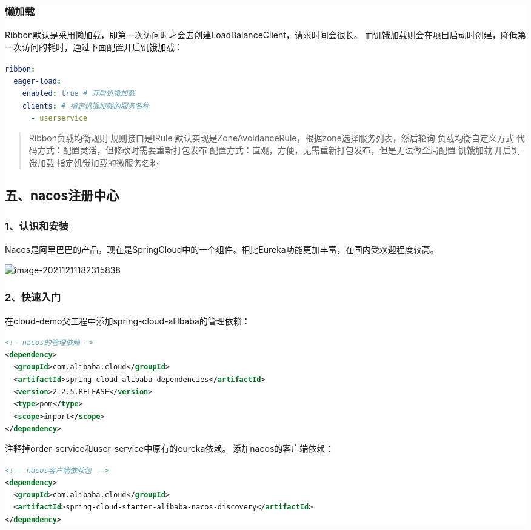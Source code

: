 

### 懒加载

Ribbon默认是采用懒加载，即第一次访问时才会去创建LoadBalanceClient，请求时间会很长。
而饥饿加载则会在项目启动时创建，降低第一次访问的耗时，通过下面配置开启饥饿加载：

```yaml
ribbon:
  eager-load:
    enabled: true # 开启饥饿加载
    clients: # 指定饥饿加载的服务名称
      - userservice
```

> Ribbon负载均衡规则
> 		规则接口是IRule
> 		默认实现是ZoneAvoidanceRule，根据zone选择服务列表，然后轮询
> 负载均衡自定义方式
> 		代码方式：配置灵活，但修改时需要重新打包发布
> 		配置方式：直观，方便，无需重新打包发布，但是无法做全局配置
> 饥饿加载
> 		开启饥饿加载
> 		指定饥饿加载的微服务名称

## 五、nacos注册中心

### 1、认识和安装

Nacos是阿里巴巴的产品，现在是SpringCloud中的一个组件。相比Eureka功能更加丰富，在国内受欢迎程度较高。

![image-20211211182315838](https://gitee.com/lemonade19/blog-img/raw/master/img/image-20211211182315838.png)



### 2、快速入门

在cloud-demo父工程中添加spring-cloud-alilbaba的管理依赖：

```xml
<!--nacos的管理依赖-->
<dependency>
  <groupId>com.alibaba.cloud</groupId>
  <artifactId>spring-cloud-alibaba-dependencies</artifactId>
  <version>2.2.5.RELEASE</version>
  <type>pom</type>
  <scope>import</scope>
</dependency>
```

注释掉order-service和user-service中原有的eureka依赖。
添加nacos的客户端依赖：

```xml
<!-- nacos客户端依赖包 -->
<dependency>
  <groupId>com.alibaba.cloud</groupId>
  <artifactId>spring-cloud-starter-alibaba-nacos-discovery</artifactId>
</dependency>
```
